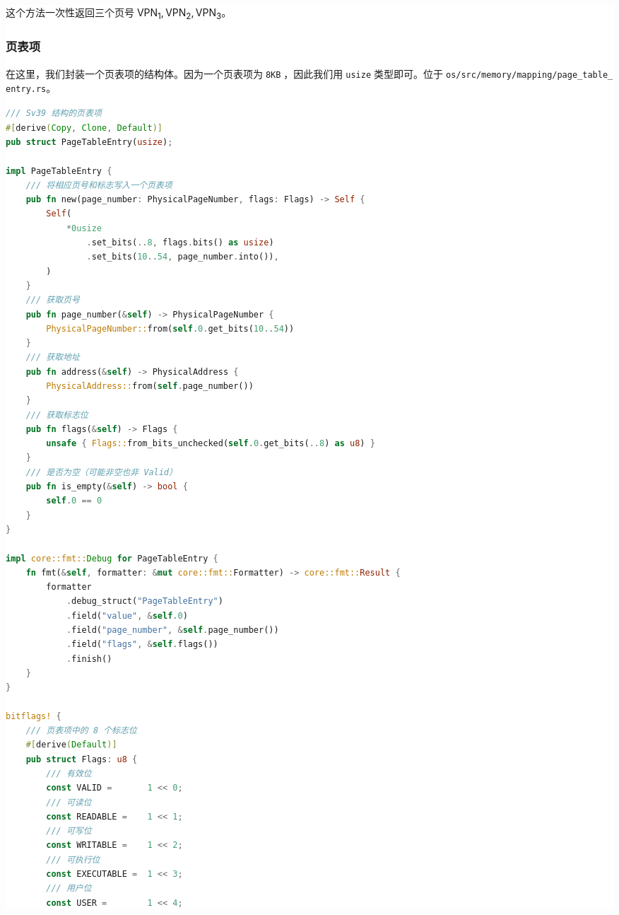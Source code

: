 这个方法一次性返回三个页号 $\text{VPN}_1,\text{VPN}_2,\text{VPN}_3$。

### 页表项

在这里，我们封装一个页表项的结构体。因为一个页表项为 `8KB` ，因此我们用 `usize` 类型即可。位于 `os/src/memory/mapping/page_table_entry.rs`。

```rust
/// Sv39 结构的页表项
#[derive(Copy, Clone, Default)]
pub struct PageTableEntry(usize);

impl PageTableEntry {
    /// 将相应页号和标志写入一个页表项
    pub fn new(page_number: PhysicalPageNumber, flags: Flags) -> Self {
        Self(
            *0usize
                .set_bits(..8, flags.bits() as usize)
                .set_bits(10..54, page_number.into()),
        )
    }
    /// 获取页号
    pub fn page_number(&self) -> PhysicalPageNumber {
        PhysicalPageNumber::from(self.0.get_bits(10..54))
    }
    /// 获取地址
    pub fn address(&self) -> PhysicalAddress {
        PhysicalAddress::from(self.page_number())
    }
    /// 获取标志位
    pub fn flags(&self) -> Flags {
        unsafe { Flags::from_bits_unchecked(self.0.get_bits(..8) as u8) }
    }
    /// 是否为空（可能非空也非 Valid）
    pub fn is_empty(&self) -> bool {
        self.0 == 0
    }
}

impl core::fmt::Debug for PageTableEntry {
    fn fmt(&self, formatter: &mut core::fmt::Formatter) -> core::fmt::Result {
        formatter
            .debug_struct("PageTableEntry")
            .field("value", &self.0)
            .field("page_number", &self.page_number())
            .field("flags", &self.flags())
            .finish()
    }
}

bitflags! {
    /// 页表项中的 8 个标志位
    #[derive(Default)]
    pub struct Flags: u8 {
        /// 有效位
        const VALID =       1 << 0;
        /// 可读位
        const READABLE =    1 << 1;
        /// 可写位
        const WRITABLE =    1 << 2;
        /// 可执行位
        const EXECUTABLE =  1 << 3;
        /// 用户位
        const USER =        1 << 4;
```